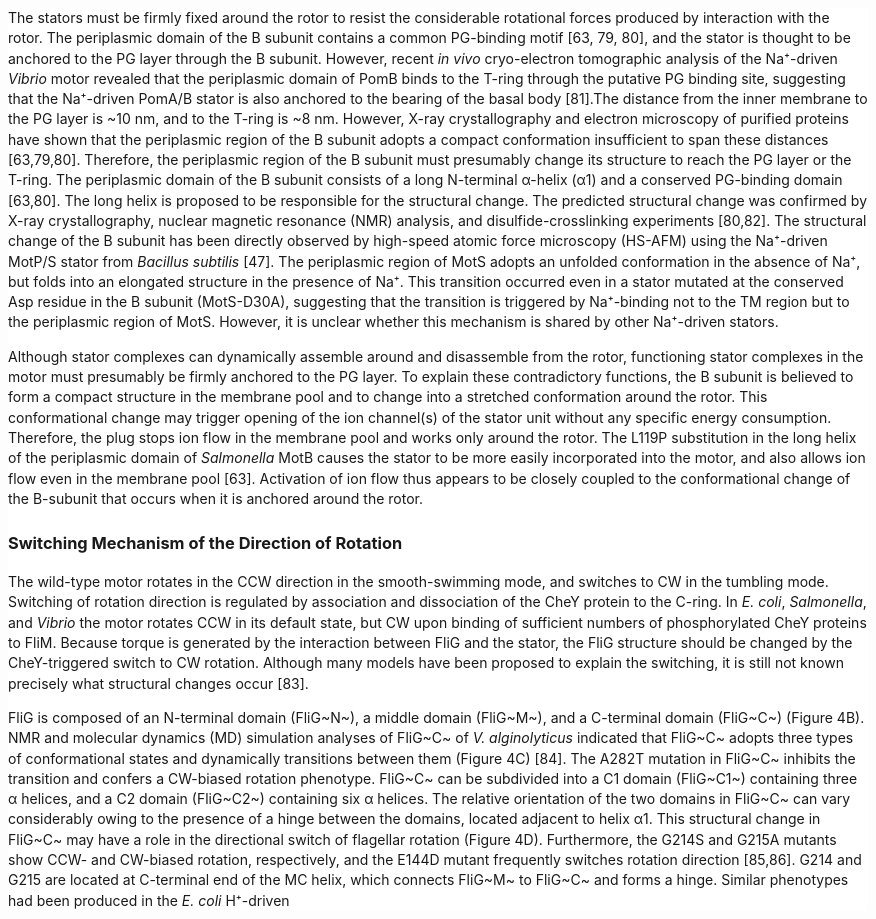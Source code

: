 The stators must be firmly fixed around the rotor to resist the considerable rotational forces produced by interaction with the rotor. The periplasmic domain of the B subunit contains a common PG-binding motif [63, 79, 80], and the stator is thought to be anchored to the PG layer through the B subunit. However, recent *in vivo* cryo-electron tomographic analysis of the Na⁺-driven *Vibrio* motor revealed that the periplasmic domain of PomB binds to the T-ring through the putative PG binding site, suggesting that the Na⁺-driven PomA/B stator is also anchored to the bearing of the basal body [81].The distance from the inner membrane to the PG layer is ~10 nm, and to the T-ring is ~8 nm. However, X-ray crystallography and electron microscopy of purified proteins have shown that the periplasmic region of the B subunit adopts a compact conformation insufficient to span these distances [63,79,80]. Therefore, the periplasmic region of the B subunit must presumably change its structure to reach the PG layer or the T-ring. The periplasmic domain of the B subunit consists of a long N-terminal α-helix (α1) and a conserved PG-binding domain [63,80]. The long helix is proposed to be responsible for the structural change. The predicted structural change was confirmed by X-ray crystallography, nuclear magnetic resonance (NMR) analysis, and disulfide-crosslinking experiments [80,82]. The structural change of the B subunit has been directly observed by high-speed atomic force microscopy (HS-AFM) using the Na⁺-driven MotP/S stator from *Bacillus subtilis* [47]. The periplasmic region of MotS adopts an unfolded conformation in the absence of Na⁺, but folds into an elongated structure in the presence of Na⁺. This transition occurred even in a stator mutated at the conserved Asp residue in the B subunit (MotS-D30A), suggesting that the transition is triggered by Na⁺-binding not to the TM region but to the periplasmic region of MotS. However, it is unclear whether this mechanism is shared by other Na⁺-driven stators.

Although stator complexes can dynamically assemble around and disassemble from the rotor, functioning stator complexes in the motor must presumably be firmly anchored to the PG layer. To explain these contradictory functions, the B subunit is believed to form a compact structure in the membrane pool and to change into a stretched conformation around the rotor. This conformational change may trigger opening of the ion channel(s) of the stator unit without any specific energy consumption. Therefore, the plug stops ion flow in the membrane pool and works only around the rotor. The L119P substitution in the long helix of the periplasmic domain of *Salmonella* MotB causes the stator to be more easily incorporated into the motor, and also allows ion flow even in the membrane pool [63]. Activation of ion flow thus appears to be closely coupled to the conformational change of the B-subunit that occurs when it is anchored around the rotor.

### Switching Mechanism of the Direction of Rotation

The wild-type motor rotates in the CCW direction in the smooth-swimming mode, and switches to CW in the tumbling mode. Switching of rotation direction is regulated by association and dissociation of the CheY protein to the C-ring. In *E. coli*, *Salmonella*, and *Vibrio* the motor rotates CCW in its default state, but CW upon binding of sufficient numbers of phosphorylated CheY proteins to FliM. Because torque is generated by the interaction between FliG and the stator, the FliG structure should be changed by the CheY-triggered switch to CW rotation. Although many models have been proposed to explain the switching, it is still not known precisely what structural changes occur [83].

FliG is composed of an N-terminal domain (FliG~N~), a middle domain (FliG~M~), and a C-terminal domain (FliG~C~) (Figure 4B). NMR and molecular dynamics (MD) simulation analyses of FliG~C~ of *V. alginolyticus* indicated that FliG~C~ adopts three types of conformational states and dynamically transitions between them (Figure 4C) [84]. The A282T mutation in FliG~C~ inhibits the transition and confers a CW-biased rotation phenotype. FliG~C~ can be subdivided into a C1 domain (FliG~C1~) containing three α helices, and a C2 domain (FliG~C2~) containing six α helices. The relative orientation of the two domains in FliG~C~ can vary considerably owing to the presence of a hinge between the domains, located adjacent to helix α1. This structural change in FliG~C~ may have a role in the directional switch of flagellar rotation (Figure 4D). Furthermore, the G214S and G215A mutants show CCW- and CW-biased rotation, respectively, and the E144D mutant frequently switches rotation direction [85,86]. G214 and G215 are located at C-terminal end of the MC helix, which connects FliG~M~ to FliG~C~ and forms a hinge. Similar phenotypes had been produced in the *E. coli* H⁺-driven
